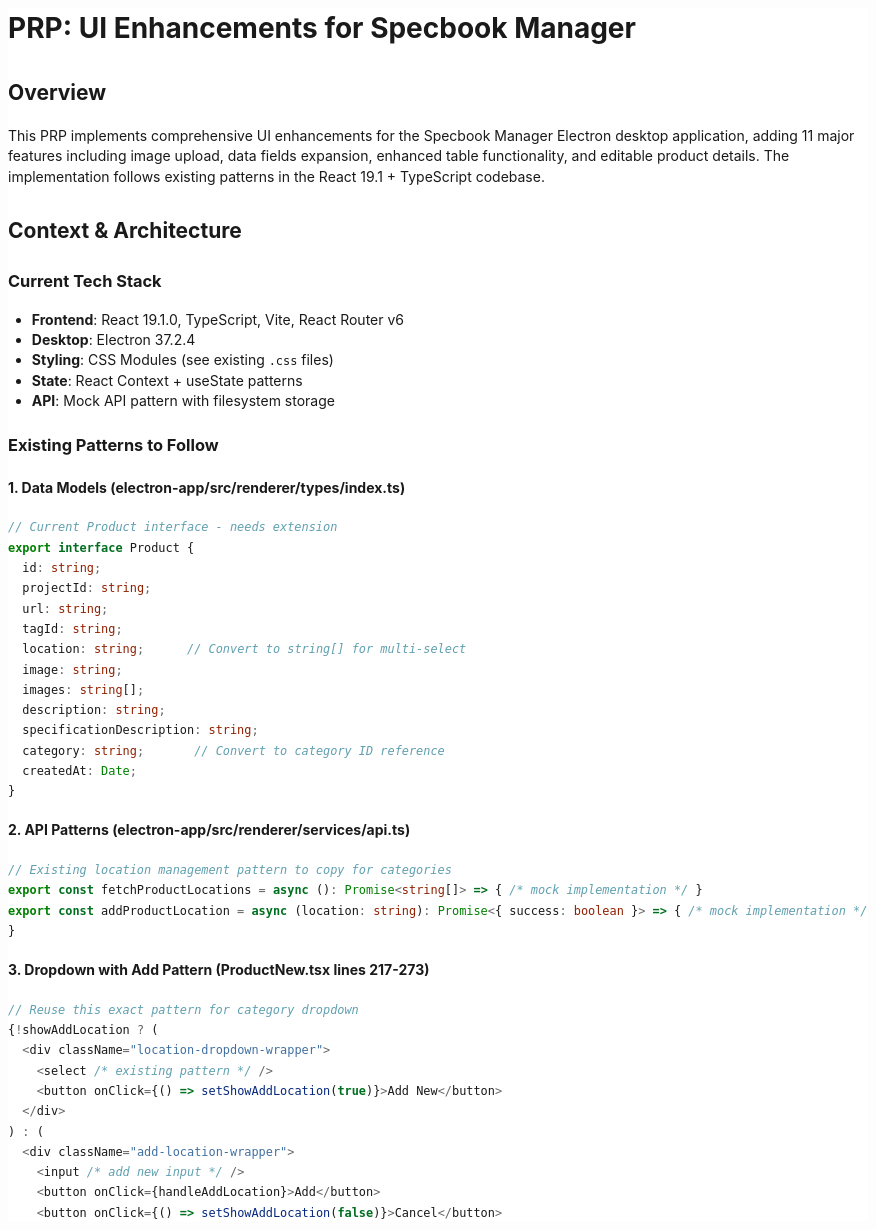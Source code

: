 # PRP: UI Enhancements for Specbook Manager

## Overview

This PRP implements comprehensive UI enhancements for the Specbook Manager Electron desktop application, adding 11 major features including image upload, data fields expansion, enhanced table functionality, and editable product details. The implementation follows existing patterns in the React 19.1 + TypeScript codebase.

## Context & Architecture

### Current Tech Stack
- **Frontend**: React 19.1.0, TypeScript, Vite, React Router v6
- **Desktop**: Electron 37.2.4
- **Styling**: CSS Modules (see existing `.css` files)
- **State**: React Context + useState patterns
- **API**: Mock API pattern with filesystem storage

### Existing Patterns to Follow

#### 1. Data Models (electron-app/src/renderer/types/index.ts)
```typescript
// Current Product interface - needs extension
export interface Product {
  id: string;
  projectId: string;
  url: string;
  tagId: string;
  location: string;      // Convert to string[] for multi-select
  image: string;
  images: string[];
  description: string;
  specificationDescription: string;
  category: string;       // Convert to category ID reference
  createdAt: Date;
}
```

#### 2. API Patterns (electron-app/src/renderer/services/api.ts)
```typescript
// Existing location management pattern to copy for categories
export const fetchProductLocations = async (): Promise<string[]> => { /* mock implementation */ }
export const addProductLocation = async (location: string): Promise<{ success: boolean }> => { /* mock implementation */ }
```

#### 3. Dropdown with Add Pattern (ProductNew.tsx lines 217-273)
```typescript
// Reuse this exact pattern for category dropdown
{!showAddLocation ? (
  <div className="location-dropdown-wrapper">
    <select /* existing pattern */ />
    <button onClick={() => setShowAddLocation(true)}>Add New</button>
  </div>
) : (
  <div className="add-location-wrapper">
    <input /* add new input */ />
    <button onClick={handleAddLocation}>Add</button>
    <button onClick={() => setShowAddLocation(false)}>Cancel</button>
```